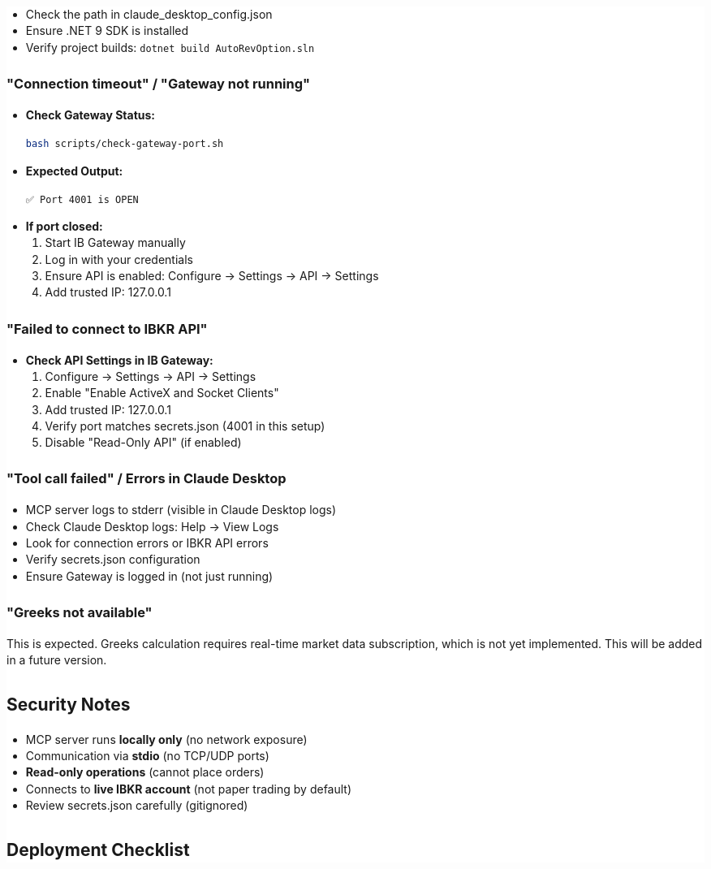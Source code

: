 - Check the path in claude_desktop_config.json
- Ensure .NET 9 SDK is installed
- Verify project builds: `dotnet build AutoRevOption.sln`

### "Connection timeout" / "Gateway not running"

- **Check Gateway Status:**
  ```bash
  bash scripts/check-gateway-port.sh
  ```
- **Expected Output:**
  ```
  ✅ Port 4001 is OPEN
  ```
- **If port closed:**
  1. Start IB Gateway manually
  2. Log in with your credentials
  3. Ensure API is enabled: Configure → Settings → API → Settings
  4. Add trusted IP: 127.0.0.1

### "Failed to connect to IBKR API"

- **Check API Settings in IB Gateway:**
  1. Configure → Settings → API → Settings
  2. Enable "Enable ActiveX and Socket Clients"
  3. Add trusted IP: 127.0.0.1
  4. Verify port matches secrets.json (4001 in this setup)
  5. Disable "Read-Only API" (if enabled)

### "Tool call failed" / Errors in Claude Desktop

- MCP server logs to stderr (visible in Claude Desktop logs)
- Check Claude Desktop logs: Help → View Logs
- Look for connection errors or IBKR API errors
- Verify secrets.json configuration
- Ensure Gateway is logged in (not just running)

### "Greeks not available"

This is expected. Greeks calculation requires real-time market data subscription, which is not yet implemented. This will be added in a future version.

## Security Notes

- MCP server runs **locally only** (no network exposure)
- Communication via **stdio** (no TCP/UDP ports)
- **Read-only operations** (cannot place orders)
- Connects to **live IBKR account** (not paper trading by default)
- Review secrets.json carefully (gitignored)

## Deployment Checklist
